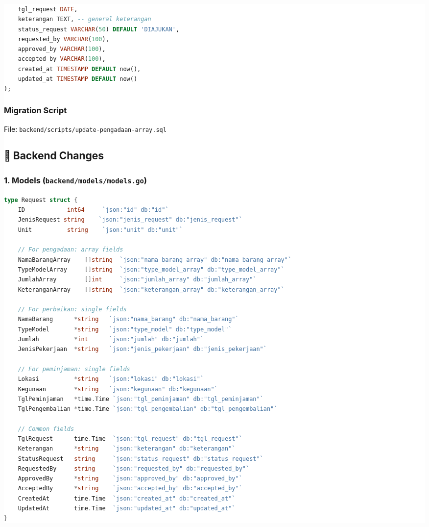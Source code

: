 ```sql
    tgl_request DATE,
    keterangan TEXT, -- general keterangan
    status_request VARCHAR(50) DEFAULT 'DIAJUKAN',
    requested_by VARCHAR(100),
    approved_by VARCHAR(100),
    accepted_by VARCHAR(100),
    created_at TIMESTAMP DEFAULT now(),
    updated_at TIMESTAMP DEFAULT now()
);
```

### **Migration Script**
File: `backend/scripts/update-pengadaan-array.sql`

## 🔧 **Backend Changes**

### **1. Models (`backend/models/models.go`)**

```go
type Request struct {
    ID            int64     `json:"id" db:"id"`
    JenisRequest string    `json:"jenis_request" db:"jenis_request"`
    Unit          string    `json:"unit" db:"unit"`
    
    // For pengadaan: array fields
    NamaBarangArray    []string  `json:"nama_barang_array" db:"nama_barang_array"`
    TypeModelArray     []string  `json:"type_model_array" db:"type_model_array"`
    JumlahArray        []int     `json:"jumlah_array" db:"jumlah_array"`
    KeteranganArray    []string  `json:"keterangan_array" db:"keterangan_array"`
    
    // For perbaikan: single fields
    NamaBarang      *string   `json:"nama_barang" db:"nama_barang"`
    TypeModel       *string   `json:"type_model" db:"type_model"`
    Jumlah          *int      `json:"jumlah" db:"jumlah"`
    JenisPekerjaan  *string   `json:"jenis_pekerjaan" db:"jenis_pekerjaan"`
    
    // For peminjaman: single fields
    Lokasi          *string   `json:"lokasi" db:"lokasi"`
    Kegunaan        *string   `json:"kegunaan" db:"kegunaan"`
    TglPeminjaman   *time.Time `json:"tgl_peminjaman" db:"tgl_peminjaman"`
    TglPengembalian *time.Time `json:"tgl_pengembalian" db:"tgl_pengembalian"`
    
    // Common fields
    TglRequest      time.Time  `json:"tgl_request" db:"tgl_request"`
    Keterangan      *string    `json:"keterangan" db:"keterangan"`
    StatusRequest   string     `json:"status_request" db:"status_request"`
    RequestedBy     string     `json:"requested_by" db:"requested_by"`
    ApprovedBy      *string    `json:"approved_by" db:"approved_by"`
    AcceptedBy      *string    `json:"accepted_by" db:"accepted_by"`
    CreatedAt       time.Time  `json:"created_at" db:"created_at"`
    UpdatedAt       time.Time  `json:"updated_at" db:"updated_at"`
}
```
